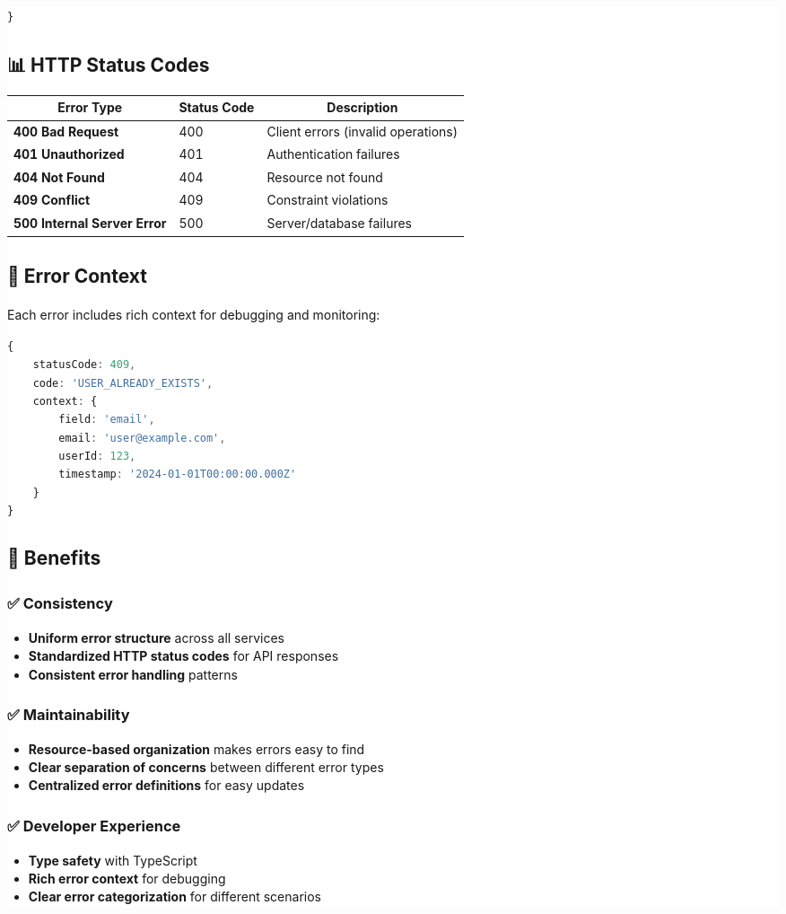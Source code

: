 ```typescript
}
```

## 📊 HTTP Status Codes

| Error Type | Status Code | Description |
|------------|-------------|-------------|
| **400 Bad Request** | 400 | Client errors (invalid operations) |
| **401 Unauthorized** | 401 | Authentication failures |
| **404 Not Found** | 404 | Resource not found |
| **409 Conflict** | 409 | Constraint violations |
| **500 Internal Server Error** | 500 | Server/database failures |

## 🔧 Error Context

Each error includes rich context for debugging and monitoring:

```typescript
{
    statusCode: 409,
    code: 'USER_ALREADY_EXISTS',
    context: {
        field: 'email',
        email: 'user@example.com',
        userId: 123,
        timestamp: '2024-01-01T00:00:00.000Z'
    }
}
```

## 🎯 Benefits

### **✅ Consistency**
- **Uniform error structure** across all services
- **Standardized HTTP status codes** for API responses
- **Consistent error handling** patterns

### **✅ Maintainability**
- **Resource-based organization** makes errors easy to find
- **Clear separation of concerns** between different error types
- **Centralized error definitions** for easy updates

### **✅ Developer Experience**
- **Type safety** with TypeScript
- **Rich error context** for debugging
- **Clear error categorization** for different scenarios
